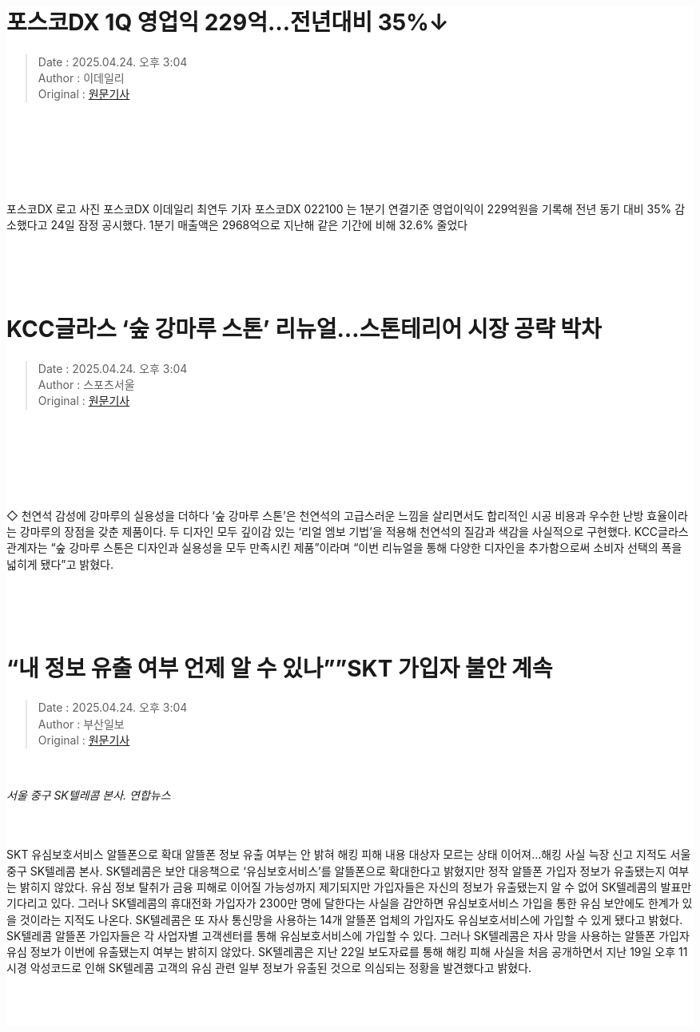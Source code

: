   
# 포스코DX 1Q 영업익 229억…전년대비 35%↓  
  
> Date : 2025.04.24. 오후 3:04  
> Author : 이데일리  
> Original : [원문기사](https://n.news.naver.com/mnews/article/018/0005996236?sid=101)  
<br/>  
  
<img alt="" class="_LAZY_LOADING _LAZY_LOADING_INIT_HIDE" src="https://imgnews.pstatic.net/image/018/2025/04/24/0005996236_001_20250424150424811.jpg?type=w860" id="img1" style="display: none;"></img>  
<br/><br/>  
  
포스코DX 로고 사진 포스코DX 이데일리 최연두 기자 포스코DX 022100 는 1분기 연결기준 영업이익이 229억원을 기록해 전년 동기 대비 35% 감소했다고 24일 잠정 공시했다. 1분기 매출액은 2968억으로 지난해 같은 기간에 비해 32.6% 줄었다  
<br/><br/><br/>  

  
# KCC글라스 ‘숲 강마루 스톤’ 리뉴얼…스톤테리어 시장 공략 박차  
  
> Date : 2025.04.24. 오후 3:04  
> Author : 스포츠서울  
> Original : [원문기사](https://n.news.naver.com/mnews/article/468/0001142632?sid=101)  
<br/>  
  
<img alt="" class="_LAZY_LOADING _LAZY_LOADING_INIT_HIDE" src="https://imgnews.pstatic.net/image/468/2025/04/24/0001142632_001_20250424150417744.jpg?type=w860" id="img1" style="display: none;"></img>  
<br/><br/>  
  
◇ 천연석 감성에 강마루의 실용성을 더하다 ‘숲 강마루 스톤’은 천연석의 고급스러운 느낌을 살리면서도 합리적인 시공 비용과 우수한 난방 효율이라는 강마루의 장점을 갖춘 제품이다.
두 디자인 모두 깊이감 있는 ‘리얼 엠보 기법’을 적용해 천연석의 질감과 색감을 사실적으로 구현했다.
KCC글라스 관계자는 “숲 강마루 스톤은 디자인과 실용성을 모두 만족시킨 제품”이라며 “이번 리뉴얼을 통해 다양한 디자인을 추가함으로써 소비자 선택의 폭을 넓히게 됐다”고 밝혔다.  
<br/><br/><br/>  

  
# “내 정보 유출 여부 언제 알 수 있나””SKT 가입자 불안 계속  
  
> Date : 2025.04.24. 오후 3:04  
> Author : 부산일보  
> Original : [원문기사](https://n.news.naver.com/mnews/article/082/0001322807?sid=101)  
<br/>  
  
<img alt="서울 중구 SK텔레콤 본사. 연합뉴스" class="_LAZY_LOADING _LAZY_LOADING_INIT_HIDE" src="https://imgnews.pstatic.net/image/082/2025/04/24/0001322807_001_20250424150416331.jpg?type=w860" id="img1" style="display: none;"></img><em class="img_desc">서울 중구 SK텔레콤 본사. 연합뉴스</em>  
<br/><br/>  
  
SKT 유심보호서비스 알뜰폰으로 확대 알뜰폰 정보 유출 여부는 안 밝혀 해킹 피해 내용 대상자 모르는 상태 이어져…해킹 사실 늑장 신고 지적도 서울 중구 SK텔레콤 본사.
SK텔레콤은 보안 대응책으로 ‘유심보호서비스’를 알뜰폰으로 확대한다고 밝혔지만 정작 알뜰폰 가입자 정보가 유출됐는지 여부는 밝히지 않았다.
유심 정보 탈취가 금융 피해로 이어질 가능성까지 제기되지만 가입자들은 자신의 정보가 유출됐는지 알 수 없어 SK텔레콤의 발표만 기다리고 있다.
그러나 SK텔레콤의 휴대전화 가입자가 2300만 명에 달한다는 사실을 감안하면 유심보호서비스 가입을 통한 유심 보안에도 한계가 있을 것이라는 지적도 나온다.
SK텔레콤은 또 자사 통신망을 사용하는 14개 알뜰폰 업체의 가입자도 유심보호서비스에 가입할 수 있게 됐다고 밝혔다.
SK텔레콤 알뜰폰 가입자들은 각 사업자별 고객센터를 통해 유심보호서비스에 가입할 수 있다.
그러나 SK텔레콤은 자사 망을 사용하는 알뜰폰 가입자 유심 정보가 이번에 유출됐는지 여부는 밝히지 않았다.
SK텔레콤은 지난 22일 보도자료를 통해 해킹 피해 사실을 처음 공개하면서 지난 19일 오후 11시경 악성코드로 인해 SK텔레콤 고객의 유심 관련 일부 정보가 유출된 것으로 의심되는 정황을 발견했다고 밝혔다.  
<br/><br/><br/>  
